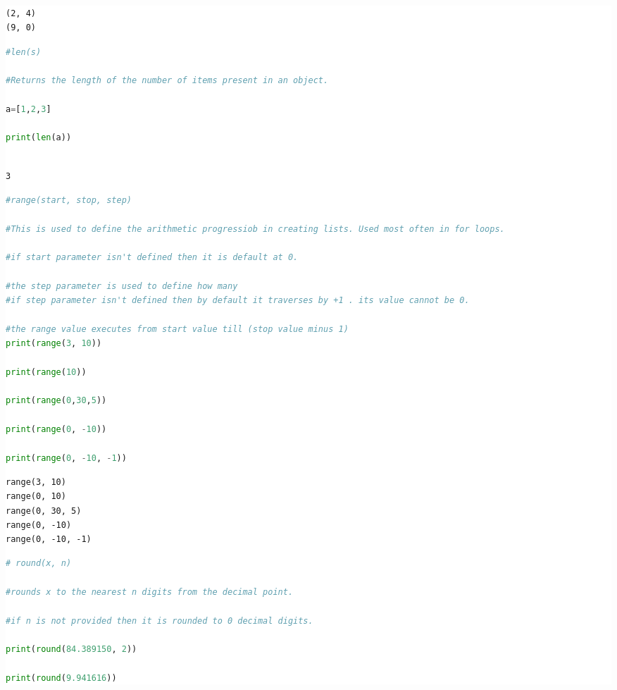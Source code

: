     (2, 4)
    (9, 0)



```python
#len(s)

#Returns the length of the number of items present in an object.

a=[1,2,3]

print(len(a))



```

    3



```python
#range(start, stop, step)

#This is used to define the arithmetic progressiob in creating lists. Used most often in for loops.

#if start parameter isn't defined then it is default at 0.

#the step parameter is used to define how many 
#if step parameter isn't defined then by default it traverses by +1 . its value cannot be 0.

#the range value executes from start value till (stop value minus 1)
print(range(3, 10))

print(range(10))

print(range(0,30,5))

print(range(0, -10))

print(range(0, -10, -1))
```

    range(3, 10)
    range(0, 10)
    range(0, 30, 5)
    range(0, -10)
    range(0, -10, -1)



```python
# round(x, n)

#rounds x to the nearest n digits from the decimal point. 

#if n is not provided then it is rounded to 0 decimal digits.

print(round(84.389150, 2))

print(round(9.941616))
```
